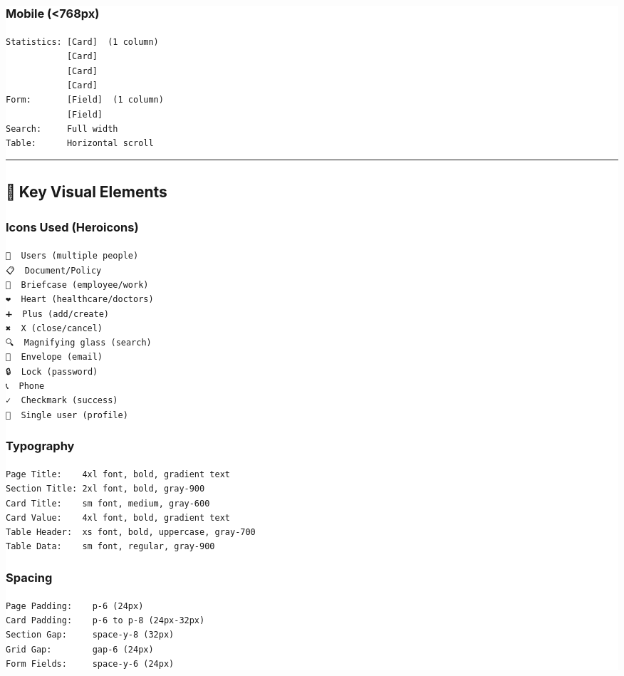 ### **Mobile (<768px)**
```
Statistics: [Card]  (1 column)
            [Card]
            [Card]
            [Card]
Form:       [Field]  (1 column)
            [Field]
Search:     Full width
Table:      Horizontal scroll
```

---

## 🎯 Key Visual Elements

### **Icons Used** (Heroicons)
```
👥  Users (multiple people)
📋  Document/Policy
💼  Briefcase (employee/work)
❤️  Heart (healthcare/doctors)
➕  Plus (add/create)
✖️  X (close/cancel)
🔍  Magnifying glass (search)
📧  Envelope (email)
🔒  Lock (password)
📞  Phone
✓  Checkmark (success)
👤  Single user (profile)
```

### **Typography**
```
Page Title:    4xl font, bold, gradient text
Section Title: 2xl font, bold, gray-900
Card Title:    sm font, medium, gray-600
Card Value:    4xl font, bold, gradient text
Table Header:  xs font, bold, uppercase, gray-700
Table Data:    sm font, regular, gray-900
```

### **Spacing**
```
Page Padding:    p-6 (24px)
Card Padding:    p-6 to p-8 (24px-32px)
Section Gap:     space-y-8 (32px)
Grid Gap:        gap-6 (24px)
Form Fields:     space-y-6 (24px)
```
